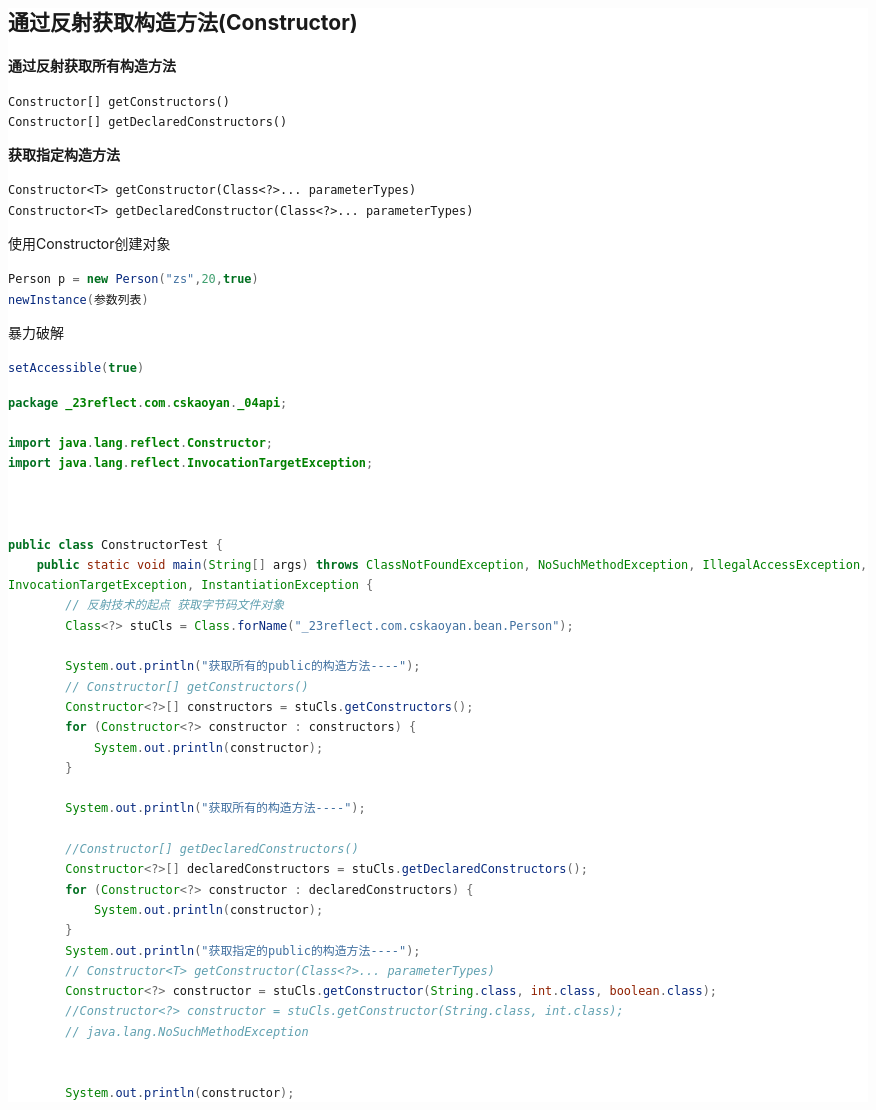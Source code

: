 



## 通过反射获取构造方法(Constructor)

**通过反射获取所有构造方法**

```
Constructor[] getConstructors()
Constructor[] getDeclaredConstructors()
```

**获取指定构造方法**

```
Constructor<T> getConstructor(Class<?>... parameterTypes)
Constructor<T> getDeclaredConstructor(Class<?>... parameterTypes)
```

使用Constructor创建对象

```java 
Person p = new Person("zs",20,true)
newInstance(参数列表)

```

暴力破解

```java
setAccessible(true) 
```

```java
package _23reflect.com.cskaoyan._04api;

import java.lang.reflect.Constructor;
import java.lang.reflect.InvocationTargetException;



public class ConstructorTest {
    public static void main(String[] args) throws ClassNotFoundException, NoSuchMethodException, IllegalAccessException, InvocationTargetException, InstantiationException {
        // 反射技术的起点 获取字节码文件对象
        Class<?> stuCls = Class.forName("_23reflect.com.cskaoyan.bean.Person");

        System.out.println("获取所有的public的构造方法----");
        // Constructor[] getConstructors()
        Constructor<?>[] constructors = stuCls.getConstructors();
        for (Constructor<?> constructor : constructors) {
            System.out.println(constructor);
        }

        System.out.println("获取所有的构造方法----");

        //Constructor[] getDeclaredConstructors()
        Constructor<?>[] declaredConstructors = stuCls.getDeclaredConstructors();
        for (Constructor<?> constructor : declaredConstructors) {
            System.out.println(constructor);
        }
        System.out.println("获取指定的public的构造方法----");
        // Constructor<T> getConstructor(Class<?>... parameterTypes)
        Constructor<?> constructor = stuCls.getConstructor(String.class, int.class, boolean.class);
        //Constructor<?> constructor = stuCls.getConstructor(String.class, int.class);
        // java.lang.NoSuchMethodException


        System.out.println(constructor);
```